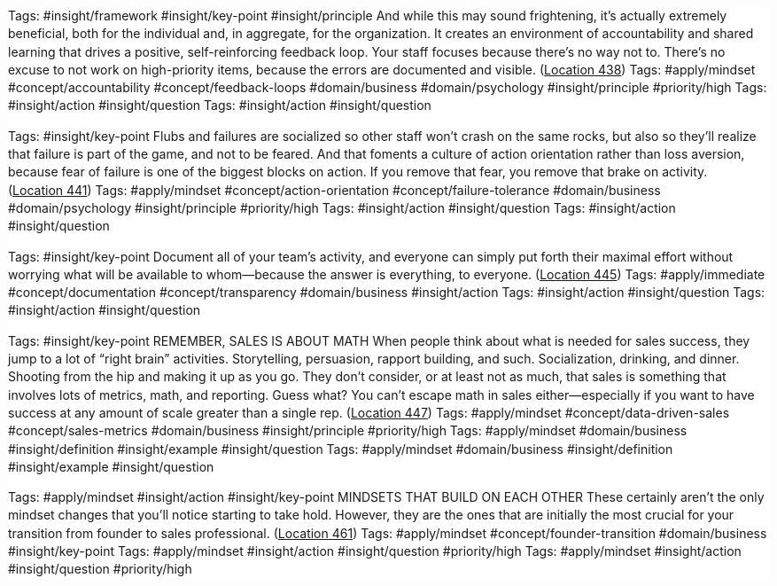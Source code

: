 Tags: #insight/framework #insight/key-point #insight/principle
And while this may sound frightening, it’s actually extremely beneficial, both for the individual and, in aggregate, for the organization. It creates an environment of accountability and shared learning that drives a positive, self-reinforcing feedback loop. Your staff focuses because there’s no way not to. There’s no excuse to not work on high-priority items, because the errors are documented and visible. ([Location 438](https://readwise.io/to_kindle?action=open&asin=B08PMK17Z1&location=438))
Tags: #apply/mindset #concept/accountability #concept/feedback-loops #domain/business #domain/psychology #insight/principle #priority/high
Tags: #insight/action #insight/question
Tags: #insight/action #insight/question
  
Tags: #insight/key-point
Flubs and failures are socialized so other staff won’t crash on the same rocks, but also so they’ll realize that failure is part of the game, and not to be feared. And that foments a culture of action orientation rather than loss aversion, because fear of failure is one of the biggest blocks on action. If you remove that fear, you remove that brake on activity. ([Location 441](https://readwise.io/to_kindle?action=open&asin=B08PMK17Z1&location=441))
Tags: #apply/mindset #concept/action-orientation #concept/failure-tolerance #domain/business #domain/psychology #insight/principle #priority/high
Tags: #insight/action #insight/question
Tags: #insight/action #insight/question
  
Tags: #insight/key-point
Document all of your team’s activity, and everyone can simply put forth their maximal effort without worrying what will be available to whom—because the answer is everything, to everyone. ([Location 445](https://readwise.io/to_kindle?action=open&asin=B08PMK17Z1&location=445))
Tags: #apply/immediate #concept/documentation #concept/transparency #domain/business #insight/action
Tags: #insight/action #insight/question
Tags: #insight/action #insight/question
  
Tags: #insight/key-point
REMEMBER, SALES IS ABOUT MATH When people think about what is needed for sales success, they jump to a lot of “right brain” activities. Storytelling, persuasion, rapport building, and such. Socialization, drinking, and dinner. Shooting from the hip and making it up as you go. They don’t consider, or at least not as much, that sales is something that involves lots of metrics, math, and reporting. Guess what? You can’t escape math in sales either—especially if you want to have success at any amount of scale greater than a single rep. ([Location 447](https://readwise.io/to_kindle?action=open&asin=B08PMK17Z1&location=447))
Tags: #apply/mindset #concept/data-driven-sales #concept/sales-metrics #domain/business #insight/principle #priority/high
Tags: #apply/mindset #domain/business #insight/definition #insight/example #insight/question
Tags: #apply/mindset #domain/business #insight/definition #insight/example #insight/question
  
Tags: #apply/mindset #insight/action #insight/key-point
MINDSETS THAT BUILD ON EACH OTHER These certainly aren’t the only mindset changes that you’ll notice starting to take hold. However, they are the ones that are initially the most crucial for your transition from founder to sales professional. ([Location 461](https://readwise.io/to_kindle?action=open&asin=B08PMK17Z1&location=461))
Tags: #apply/mindset #concept/founder-transition #domain/business #insight/key-point
Tags: #apply/mindset #insight/action #insight/question #priority/high
Tags: #apply/mindset #insight/action #insight/question #priority/high
  